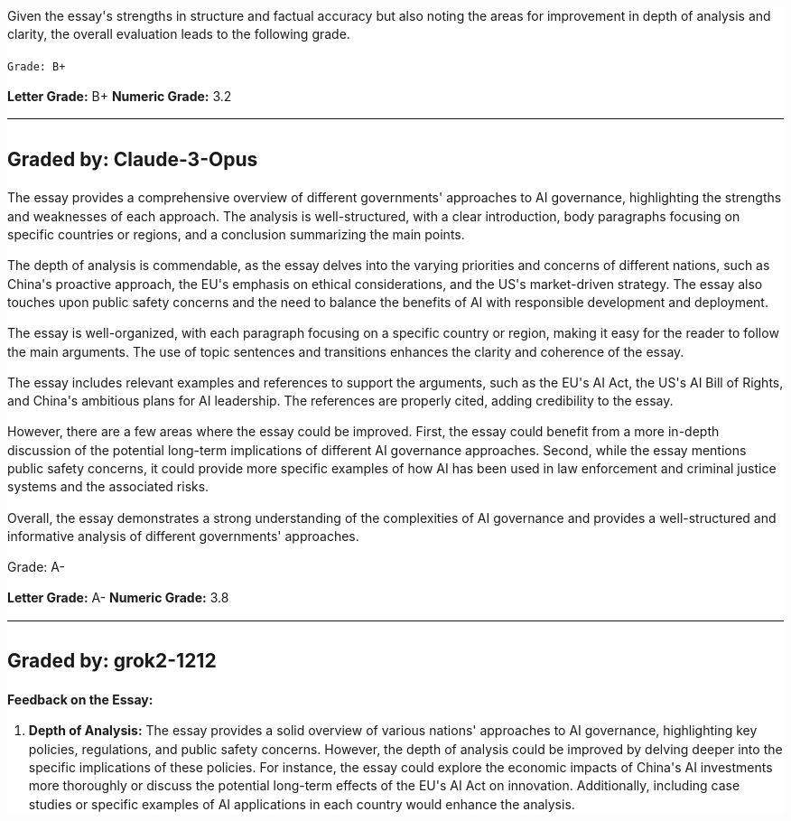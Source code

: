 Given the essay's strengths in structure and factual accuracy but also noting the areas for improvement in depth of analysis and clarity, the overall evaluation leads to the following grade.

```
Grade: B+
```

**Letter Grade:** B+
**Numeric Grade:** 3.2

---

## Graded by: Claude-3-Opus

The essay provides a comprehensive overview of different governments' approaches to AI governance, highlighting the strengths and weaknesses of each approach. The analysis is well-structured, with a clear introduction, body paragraphs focusing on specific countries or regions, and a conclusion summarizing the main points.

The depth of analysis is commendable, as the essay delves into the varying priorities and concerns of different nations, such as China's proactive approach, the EU's emphasis on ethical considerations, and the US's market-driven strategy. The essay also touches upon public safety concerns and the need to balance the benefits of AI with responsible development and deployment.

The essay is well-organized, with each paragraph focusing on a specific country or region, making it easy for the reader to follow the main arguments. The use of topic sentences and transitions enhances the clarity and coherence of the essay.

The essay includes relevant examples and references to support the arguments, such as the EU's AI Act, the US's AI Bill of Rights, and China's ambitious plans for AI leadership. The references are properly cited, adding credibility to the essay.

However, there are a few areas where the essay could be improved. First, the essay could benefit from a more in-depth discussion of the potential long-term implications of different AI governance approaches. Second, while the essay mentions public safety concerns, it could provide more specific examples of how AI has been used in law enforcement and criminal justice systems and the associated risks.

Overall, the essay demonstrates a strong understanding of the complexities of AI governance and provides a well-structured and informative analysis of different governments' approaches.

Grade: A-

**Letter Grade:** A-
**Numeric Grade:** 3.8

---

## Graded by: grok2-1212

**Feedback on the Essay:**

1. **Depth of Analysis:**
   The essay provides a solid overview of various nations' approaches to AI governance, highlighting key policies, regulations, and public safety concerns. However, the depth of analysis could be improved by delving deeper into the specific implications of these policies. For instance, the essay could explore the economic impacts of China's AI investments more thoroughly or discuss the potential long-term effects of the EU's AI Act on innovation. Additionally, including case studies or specific examples of AI applications in each country would enhance the analysis.
